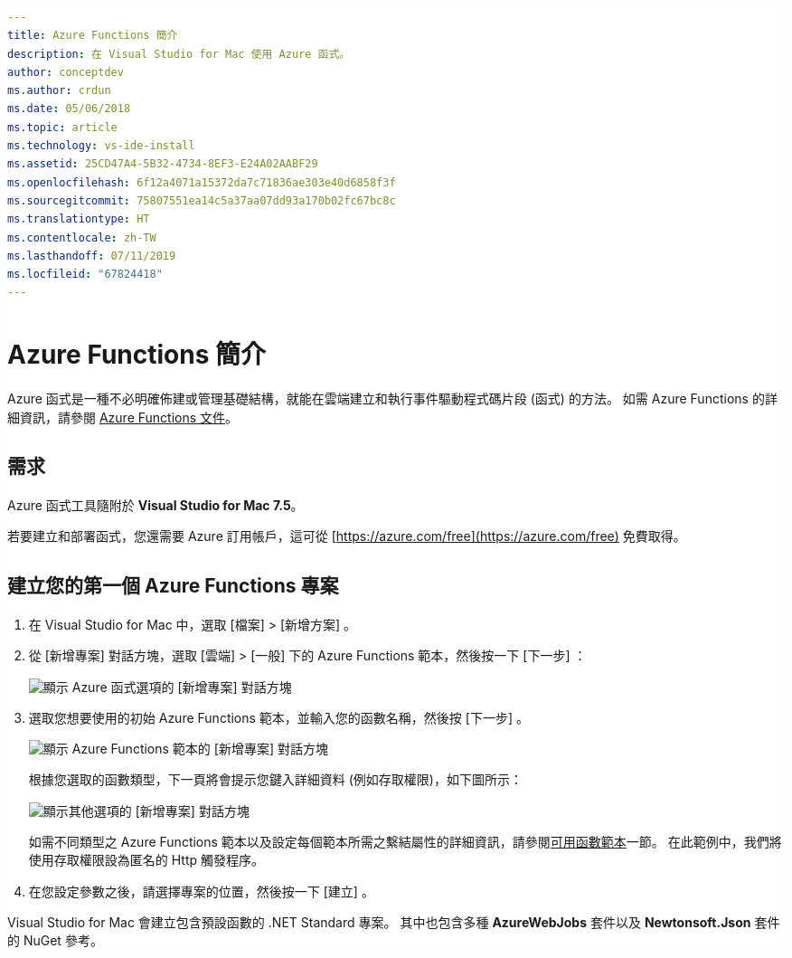 ```yaml
---
title: Azure Functions 簡介
description: 在 Visual Studio for Mac 使用 Azure 函式。
author: conceptdev
ms.author: crdun
ms.date: 05/06/2018
ms.topic: article
ms.technology: vs-ide-install
ms.assetid: 25CD47A4-5B32-4734-8EF3-E24A02AABF29
ms.openlocfilehash: 6f12a4071a15372da7c71836ae303e40d6858f3f
ms.sourcegitcommit: 75807551ea14c5a37aa07dd93a170b02fc67bc8c
ms.translationtype: HT
ms.contentlocale: zh-TW
ms.lasthandoff: 07/11/2019
ms.locfileid: "67824418"
---
```

# <a name="introduction-to-azure-functions"></a>Azure Functions 簡介

Azure 函式是一種不必明確佈建或管理基礎結構，就能在雲端建立和執行事件驅動程式碼片段 (函式) 的方法。 如需 Azure Functions 的詳細資訊，請參閱 [Azure Functions 文件](/azure/azure-functions/)。

## <a name="requirements"></a>需求

Azure 函式工具隨附於 **Visual Studio for Mac 7.5**。

若要建立和部署函式，您還需要 Azure 訂用帳戶，這可從 [https://azure.com/free](https://azure.com/free) 免費取得。

## <a name="creating-your-first-azure-functions-project"></a>建立您的第一個 Azure Functions 專案

1. 在 Visual Studio for Mac 中，選取 [檔案] > [新增方案]  。
2. 從 [新增專案] 對話方塊，選取 [雲端] > [一般]  下的 Azure Functions 範本，然後按一下 [下一步]  ：

    ![顯示 Azure 函式選項的 [新增專案] 對話方塊](media/azure-functions-image1.png)

3. 選取您想要使用的初始 Azure Functions 範本，並輸入您的函數名稱，然後按 [下一步]  。

    ![顯示 Azure Functions 範本的 [新增專案] 對話方塊](media/azure-functions-image2.png)

    根據您選取的函數類型，下一頁將會提示您鍵入詳細資料 (例如存取權限)，如下圖所示：

    ![顯示其他選項的 [新增專案] 對話方塊](media/azure-functions-image3.png)

    如需不同類型之 Azure Functions 範本以及設定每個範本所需之繫結屬性的詳細資訊，請參閱[可用函數範本](#available-function-templates)一節。 在此範例中，我們將使用存取權限設為匿名的 Http 觸發程序。

4. 在您設定參數之後，請選擇專案的位置，然後按一下 [建立]  。

Visual Studio for Mac 會建立包含預設函數的 .NET Standard 專案。 其中也包含多種 **AzureWebJobs** 套件以及 **Newtonsoft.Json** 套件的 NuGet 參考。
